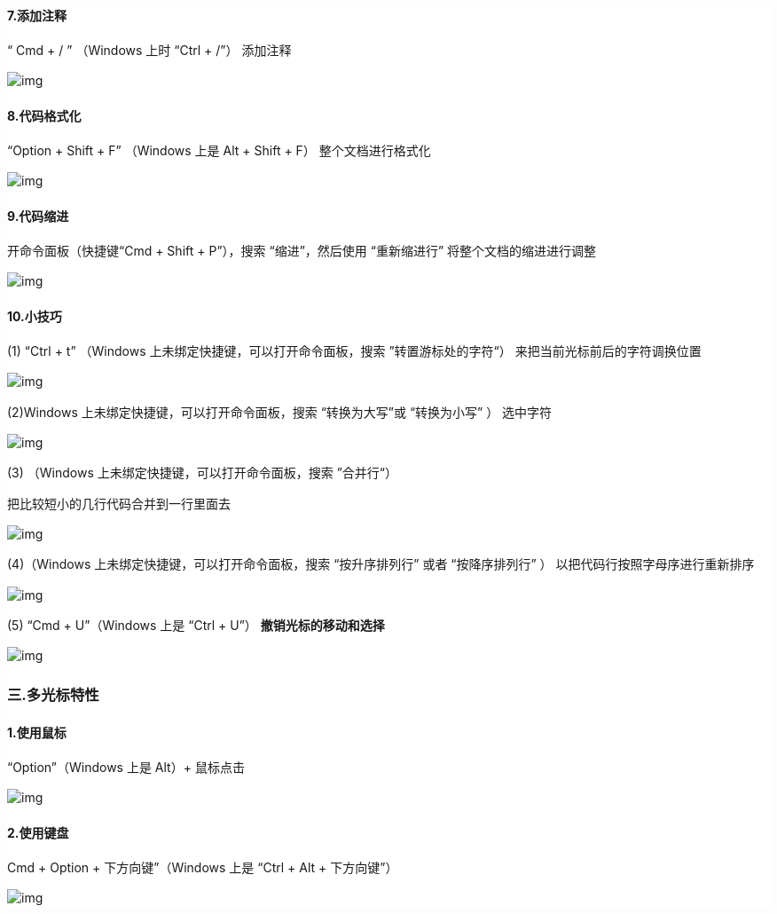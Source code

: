 #### 7.添加注释

 “ Cmd + / ” （Windows 上时 “Ctrl + /”） 添加注释

![img](https://static001.geekbang.org/resource/image/bc/03/bcf7a1d745b94941df835fd6ffe4d003.gif) 

#### 8.代码格式化

 “Option + Shift + F” （Windows 上是 Alt + Shift + F）  整个文档进行格式化 

![img](https://static001.geekbang.org/resource/image/ac/91/ac64dceb4a8e7b52ff22854a1a787691.gif) 

#### 9.代码缩进

 开命令面板（快捷键“Cmd + Shift + P”），搜索 “缩进”，然后使用 “重新缩进行” 将整个文档的缩进进行调整 

![img](https://static001.geekbang.org/resource/image/09/64/09ac503b4beeaffc657b06e3a2d7c664.gif) 

#### 10.小技巧

(1) “Ctrl + t” （Windows 上未绑定快捷键，可以打开命令面板，搜索 ”转置游标处的字符“）  来把当前光标前后的字符调换位置 

![img](https://static001.geekbang.org/resource/image/09/64/09ac503b4beeaffc657b06e3a2d7c664.gif) 

(2)Windows 上未绑定快捷键，可以打开命令面板，搜索  “转换为大写”或 “转换为小写” ） 选中字符 

![img](https://static001.geekbang.org/resource/image/06/a6/064a0adfb0c9b1f889683733321b81a6.gif) 

(3) （Windows 上未绑定快捷键，可以打开命令面板，搜索 ”合并行“） 

 把比较短小的几行代码合并到一行里面去

![img](https://static001.geekbang.org/resource/image/55/4e/55fac329ae1cb90542a346e54e97b04e.gif) 

(4)（Windows 上未绑定快捷键，可以打开命令面板，搜索 “按升序排列行” 或者 “按降序排列行” ）  以把代码行按照字母序进行重新排序 

![img](https://static001.geekbang.org/resource/image/a7/ad/a714dc217d94dbf0ade1bb7830d100ad.gif) 

(5) “Cmd + U”（Windows 上是 “Ctrl + U”） **撤销光标的移动和选择** 

![img](https://static001.geekbang.org/resource/image/45/c1/450c86ffaf853d883d0860e64c2b31c1.gif) 

### 三.多光标特性

#### 1.使用鼠标

 “Option”（Windows 上是 Alt）+ 鼠标点击 

![img](https://static001.geekbang.org/resource/image/6e/f1/6e457c792615747787352aa92e6ae8f1.gif) 

#### 2.使用键盘

 Cmd + Option + 下方向键”（Windows 上是 “Ctrl + Alt + 下方向键”） 

![img](https://static001.geekbang.org/resource/image/7d/20/7dd1f9b493398f96a52796cc65be1b20.gif) 
